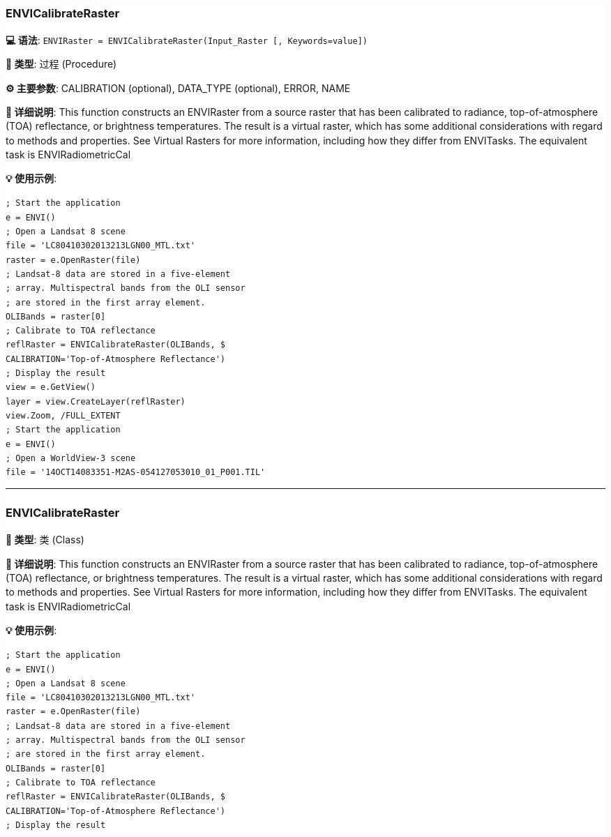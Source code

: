 
### ENVICalibrateRaster

**💻 语法**: `ENVIRaster = ENVICalibrateRaster(Input_Raster [, Keywords=value])`

**🔧 类型**: 过程 (Procedure)

**⚙️ 主要参数**: CALIBRATION (optional), DATA_TYPE (optional), ERROR, NAME

**📖 详细说明**: This function constructs an ENVIRaster from a source raster that has been calibrated to radiance, top-of-atmosphere (TOA) reflectance, or brightness temperatures. The result is a virtual raster, which has some additional considerations with regard to methods and properties. See Virtual Rasters for more information, including how they differ from ENVITasks. The equivalent task is ENVIRadiometricCal

**💡 使用示例**:

```idl
; Start the application
e = ENVI()
; Open a Landsat 8 scene
file = 'LC80410302013213LGN00_MTL.txt'
raster = e.OpenRaster(file)
; Landsat-8 data are stored in a five-element
; array. Multispectral bands from the OLI sensor
; are stored in the first array element.
OLIBands = raster[0]
; Calibrate to TOA reflectance
reflRaster = ENVICalibrateRaster(OLIBands, $
CALIBRATION='Top-of-Atmosphere Reflectance')
; Display the result
view = e.GetView()
layer = view.CreateLayer(reflRaster)
view.Zoom, /FULL_EXTENT
; Start the application
e = ENVI()
; Open a WorldView-3 scene
file = '14OCT14083351-M2AS-054127053010_01_P001.TIL'
```

---

### ENVICalibrateRaster

**🔧 类型**: 类 (Class)

**📖 详细说明**: This function constructs an ENVIRaster from a source raster that has been calibrated to radiance, top-of-atmosphere (TOA) reflectance, or brightness temperatures. The result is a virtual raster, which has some additional considerations with regard to methods and properties. See Virtual Rasters for more information, including how they differ from ENVITasks. The equivalent task is ENVIRadiometricCal

**💡 使用示例**:

```idl
; Start the application
e = ENVI()
; Open a Landsat 8 scene
file = 'LC80410302013213LGN00_MTL.txt'
raster = e.OpenRaster(file)
; Landsat-8 data are stored in a five-element
; array. Multispectral bands from the OLI sensor
; are stored in the first array element.
OLIBands = raster[0]
; Calibrate to TOA reflectance
reflRaster = ENVICalibrateRaster(OLIBands, $
CALIBRATION='Top-of-Atmosphere Reflectance')
; Display the result
```